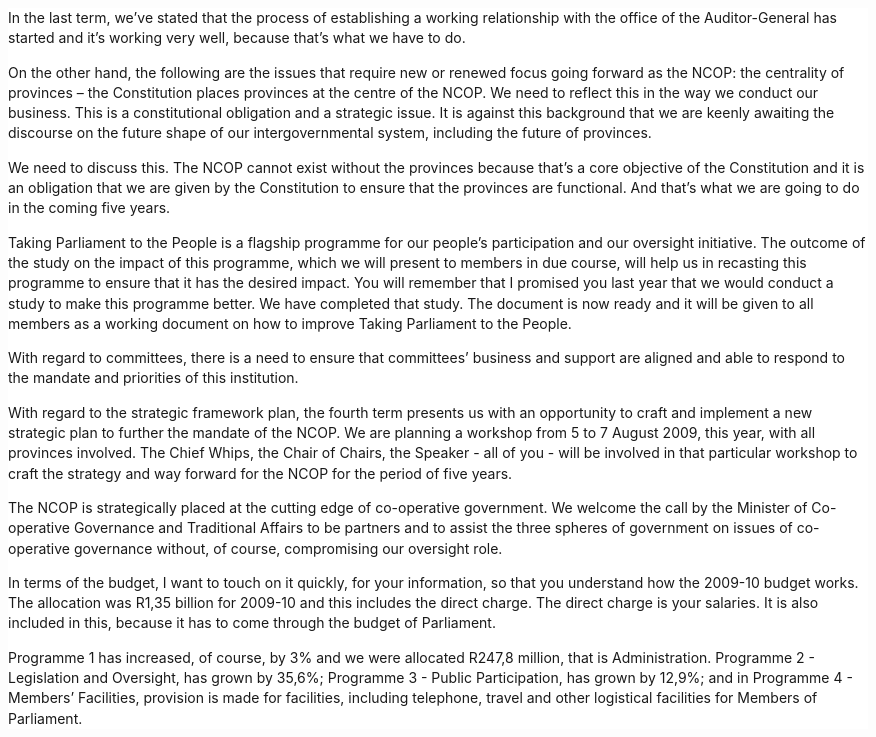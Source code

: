 In the last term, we’ve stated that the process of establishing a working
relationship with the office of the Auditor-General has started and it’s
working very well, because that’s what we have to do.

On the other hand, the following are the issues that require new or renewed
focus going forward as the NCOP: the centrality of provinces – the
Constitution places provinces at the centre of the NCOP. We need to reflect
this in the way we conduct our business. This is a constitutional
obligation and a strategic issue. It is against this background that we are
keenly awaiting the discourse on the future shape of our intergovernmental
system, including the future of provinces.

We need to discuss this. The NCOP cannot exist without the provinces
because that’s a core objective of the Constitution and it is an obligation
that we are given by the Constitution to ensure that the provinces are
functional. And that’s what we are going to do in the coming five years.

Taking Parliament to the People is a flagship programme for our people’s
participation and our oversight initiative. The outcome of the study on the
impact of this programme, which we will present to members in due course,
will help us in recasting this programme to ensure that it has the desired
impact. You will remember that I promised you last year that we would
conduct a study to make this programme better. We have completed that
study. The document is now ready and it will be given to all members as a
working document on how to improve Taking Parliament to the People.

With regard to committees, there is a need to ensure that committees’
business and support are aligned and able to respond to the mandate and
priorities of this institution.

With regard to the strategic framework plan, the fourth term presents us
with an opportunity to craft and implement a new strategic plan to further
the mandate of the NCOP. We are planning a workshop from 5 to 7 August
2009, this year, with all provinces involved. The Chief Whips, the Chair of
Chairs, the Speaker - all of you - will be involved in that particular
workshop to craft the strategy and way forward for the NCOP for the period
of five years.

The NCOP is strategically placed at the cutting edge of co-operative
government. We welcome the call by the Minister of Co-operative Governance
and Traditional Affairs to be partners and to assist the three spheres of
government on issues of co-operative governance without, of course,
compromising our oversight role.

In terms of the budget, I want to touch on it quickly, for your
information, so that you understand how the 2009-10 budget works. The
allocation was R1,35 billion for 2009-10 and this includes the direct
charge. The direct charge is your salaries. It is also included in this,
because it has to come through the budget of Parliament.

Programme 1 has increased, of course, by 3% and we were allocated
R247,8 million, that is Administration. Programme 2 - Legislation and
Oversight, has grown by 35,6%; Programme 3 - Public Participation, has
grown by 12,9%; and in Programme 4 - Members’ Facilities, provision is made
for facilities, including telephone, travel and other logistical facilities
for Members of Parliament.
